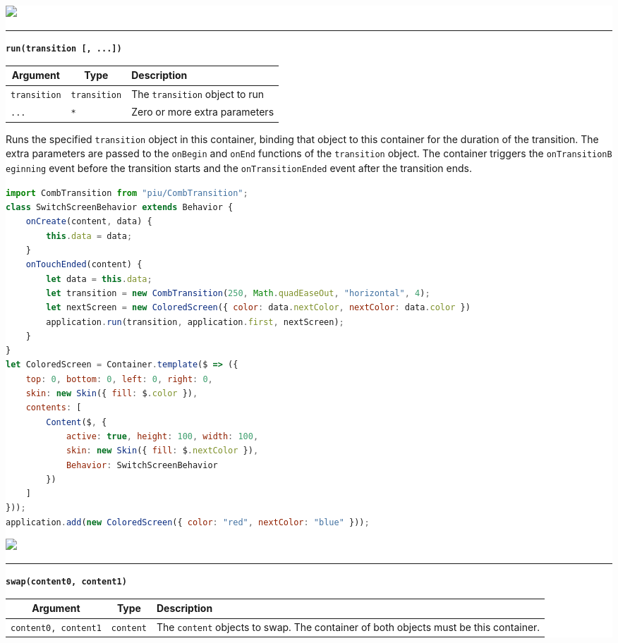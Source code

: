 ![](../assets/piu/containerReplace.png)

***

**`run(transition [, ...])`**

| Argument | Type | Description |
| --- | --- | :--- |
| `transition` | `transition` | The `transition` object to run
| `...` | `*` | Zero or more extra parameters

Runs the specified `transition` object in this container, binding that object to this container for the duration of the transition. The extra parameters are passed to the `onBegin` and `onEnd` functions of the `transition` object. The container triggers the `onTransitionBeginning` event before the transition starts and the `onTransitionEnded` event after the transition ends.

```javascript
import CombTransition from "piu/CombTransition";
class SwitchScreenBehavior extends Behavior {
	onCreate(content, data) {
		this.data = data;
	}
	onTouchEnded(content) {
		let data = this.data;
		let transition = new CombTransition(250, Math.quadEaseOut, "horizontal", 4);
		let nextScreen = new ColoredScreen({ color: data.nextColor, nextColor: data.color })
		application.run(transition, application.first, nextScreen);
	}
}
let ColoredScreen = Container.template($ => ({
	top: 0, bottom: 0, left: 0, right: 0, 
	skin: new Skin({ fill: $.color }),
	contents: [
		Content($, {
			active: true, height: 100, width: 100, 
			skin: new Skin({ fill: $.nextColor }),
			Behavior: SwitchScreenBehavior
		})
	]
}));
application.add(new ColoredScreen({ color: "red", nextColor: "blue" }));
```

![](../assets/piu/containerRun.gif)

***

**`swap(content0, content1)`**

| Argument | Type | Description |
| --- | --- | :--- |
| `content0, content1` | `content` | The `content` objects to swap. The container of both objects must be this container.
